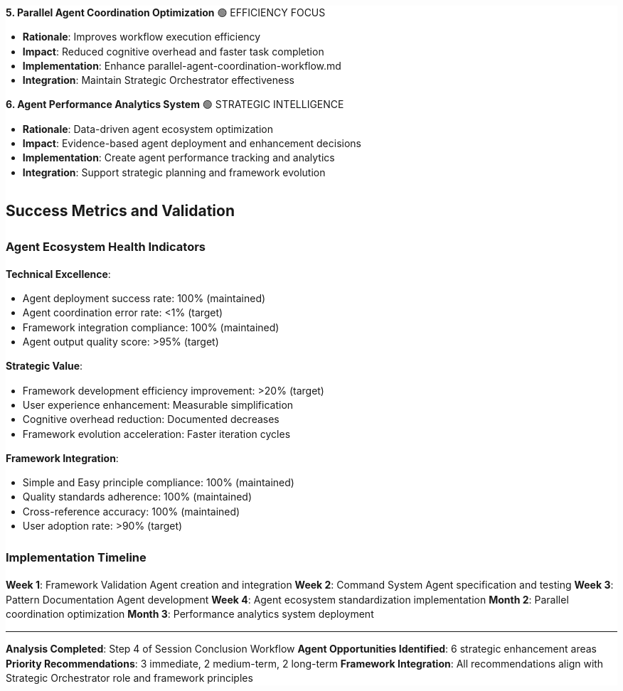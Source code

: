 **5. Parallel Agent Coordination Optimization** 🟢 EFFICIENCY FOCUS
- **Rationale**: Improves workflow execution efficiency
- **Impact**: Reduced cognitive overhead and faster task completion
- **Implementation**: Enhance parallel-agent-coordination-workflow.md
- **Integration**: Maintain Strategic Orchestrator effectiveness

**6. Agent Performance Analytics System** 🟢 STRATEGIC INTELLIGENCE
- **Rationale**: Data-driven agent ecosystem optimization
- **Impact**: Evidence-based agent deployment and enhancement decisions
- **Implementation**: Create agent performance tracking and analytics
- **Integration**: Support strategic planning and framework evolution

## Success Metrics and Validation

### Agent Ecosystem Health Indicators

**Technical Excellence**:
- Agent deployment success rate: 100% (maintained)
- Agent coordination error rate: <1% (target)
- Framework integration compliance: 100% (maintained)
- Agent output quality score: >95% (target)

**Strategic Value**:
- Framework development efficiency improvement: >20% (target)
- User experience enhancement: Measurable simplification
- Cognitive overhead reduction: Documented decreases
- Framework evolution acceleration: Faster iteration cycles

**Framework Integration**:
- Simple and Easy principle compliance: 100% (maintained)
- Quality standards adherence: 100% (maintained)
- Cross-reference accuracy: 100% (maintained)
- User adoption rate: >90% (target)

### Implementation Timeline

**Week 1**: Framework Validation Agent creation and integration
**Week 2**: Command System Agent specification and testing
**Week 3**: Pattern Documentation Agent development
**Week 4**: Agent ecosystem standardization implementation
**Month 2**: Parallel coordination optimization
**Month 3**: Performance analytics system deployment

---

**Analysis Completed**: Step 4 of Session Conclusion Workflow
**Agent Opportunities Identified**: 6 strategic enhancement areas
**Priority Recommendations**: 3 immediate, 2 medium-term, 2 long-term
**Framework Integration**: All recommendations align with Strategic Orchestrator role and framework principles